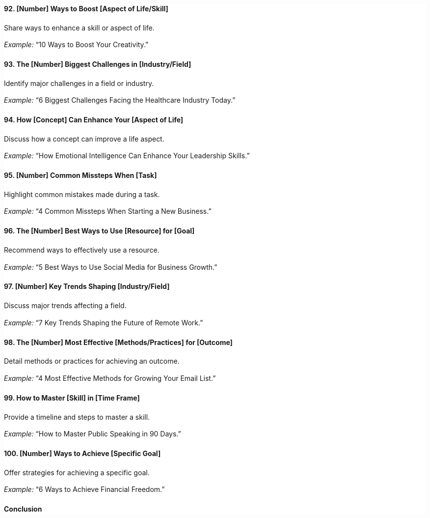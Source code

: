 #### 92. **[Number] Ways to Boost [Aspect of Life/Skill]**

Share ways to enhance a skill or aspect of life.

_Example:_ “10 Ways to Boost Your Creativity.”

#### 93. **The [Number] Biggest Challenges in [Industry/Field]**

Identify major challenges in a field or industry.

_Example:_ “6 Biggest Challenges Facing the Healthcare Industry Today.”

#### 94. **How [Concept] Can Enhance Your [Aspect of Life]**

Discuss how a concept can improve a life aspect.

_Example:_ “How Emotional Intelligence Can Enhance Your Leadership Skills.”

#### 95. **[Number] Common Missteps When [Task]**

Highlight common mistakes made during a task.

_Example:_ “4 Common Missteps When Starting a New Business.”

#### 96. **The [Number] Best Ways to Use [Resource] for [Goal]**

Recommend ways to effectively use a resource.

_Example:_ “5 Best Ways to Use Social Media for Business Growth.”

#### 97. **[Number] Key Trends Shaping [Industry/Field]**

Discuss major trends affecting a field.

_Example:_ “7 Key Trends Shaping the Future of Remote Work.”

#### 98. **The [Number] Most Effective [Methods/Practices] for [Outcome]**

Detail methods or practices for achieving an outcome.

_Example:_ “4 Most Effective Methods for Growing Your Email List.”

#### 99. **How to Master [Skill] in [Time Frame]**

Provide a timeline and steps to master a skill.

_Example:_ “How to Master Public Speaking in 90 Days.”

#### 100. **[Number] Ways to Achieve [Specific Goal]**

Offer strategies for achieving a specific goal.

_Example:_ “6 Ways to Achieve Financial Freedom.”


#### Conclusion
